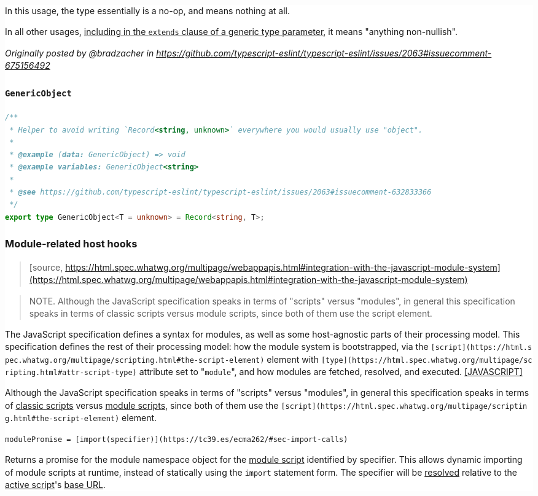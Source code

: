 In this usage, the type essentially is a no-op, and means nothing at all.

In all other usages, [including in the `extends` clause of a generic type parameter](https://www.typescriptlang.org/play?#code/GYVwdgxgLglg9mABMOcA8AVRBTAHlbMAEwGdEBvAXwD4AKABwEMAnRgWwC5EMBKCygFACUcWlGYhsPANzDUtAIwy5oqspG0wIADbaZiAPQGcuetmjYiOZszjMBQA), it means "anything non-nullish".

_Originally posted by @bradzacher in https://github.com/typescript-eslint/typescript-eslint/issues/2063#issuecomment-675156492_


<a name="genericobject"></a>
### `GenericObject`

```typescript
/**
 * Helper to avoid writing `Record<string, unknown>` everywhere you would usually use "object".
 *
 * @example (data: GenericObject) => void
 * @example variables: GenericObject<string>
 *
 * @see https://github.com/typescript-eslint/typescript-eslint/issues/2063#issuecomment-632833366
 */
export type GenericObject<T = unknown> = Record<string, T>;
```

<a name="module-related-host-hooks"></a>
###  Module-related host hooks

> [source, https://html.spec.whatwg.org/multipage/webappapis.html#integration-with-the-javascript-module-system](https://html.spec.whatwg.org/multipage/webappapis.html#integration-with-the-javascript-module-system)

> NOTE. Although the JavaScript specification speaks in terms of "scripts" versus "modules", in general this specification speaks in terms of classic scripts versus module scripts, since both of them use the script element.

The JavaScript specification defines a syntax for modules, as well as some host-agnostic parts of their processing model. This specification defines the rest of their processing model: how the module system is bootstrapped, via the `[script](https://html.spec.whatwg.org/multipage/scripting.html#the-script-element)` element with `[type](https://html.spec.whatwg.org/multipage/scripting.html#attr-script-type)` attribute set to "`module`", and how modules are fetched, resolved, and executed. [\[JAVASCRIPT\]](https://html.spec.whatwg.org/multipage/references.html#refsJAVASCRIPT)

Although the JavaScript specification speaks in terms of "scripts" versus "modules", in general this specification speaks in terms of [classic scripts](https://html.spec.whatwg.org/multipage/webappapis.html#classic-script) versus [module scripts](https://html.spec.whatwg.org/multipage/webappapis.html#module-script), since both of them use the `[script](https://html.spec.whatwg.org/multipage/scripting.html#the-script-element)` element.

`modulePromise = [import(specifier)](https://tc39.es/ecma262/#sec-import-calls)`

Returns a promise for the module namespace object for the [module script](https://html.spec.whatwg.org/multipage/webappapis.html#module-script) identified by specifier. This allows dynamic importing of module scripts at runtime, instead of statically using the `import` statement form. The specifier will be [resolved](https://html.spec.whatwg.org/multipage/webappapis.html#resolve-a-module-specifier) relative to the [active script](https://html.spec.whatwg.org/multipage/webappapis.html#active-script)'s [base URL](https://html.spec.whatwg.org/multipage/webappapis.html#concept-script-base-url).


[^1]: Source: https://github.com/TanStack/query/discussions/3986 - danke https://github.com/jeetiss
[^1]: https://www.typescriptlang.org/docs/handbook/release-notes/typescript-5-8.html#restrictions-on-import-assertions-under---module-nodenext